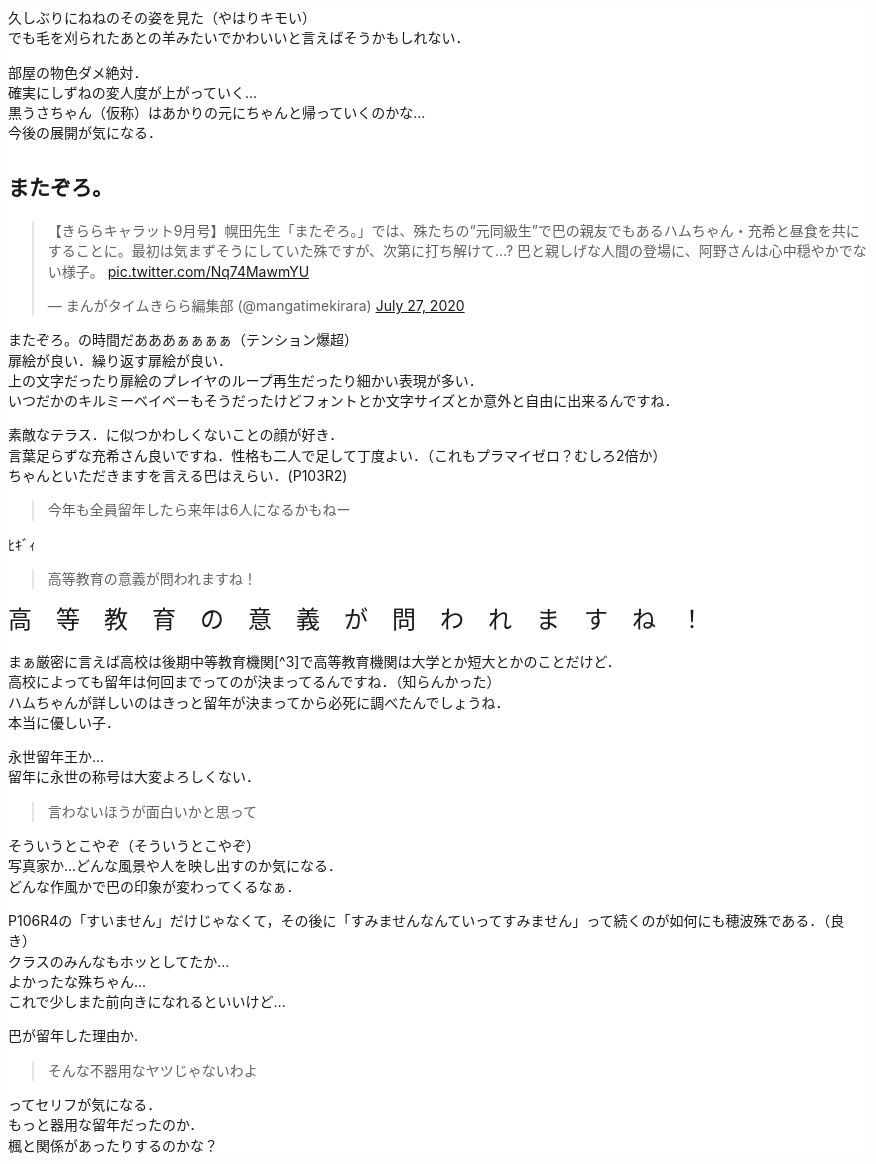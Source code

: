久しぶりにねねのその姿を見た（やはりキモい）  
でも毛を刈られたあとの羊みたいでかわいいと言えばそうかもしれない．  
  
部屋の物色ダメ絶対．  
確実にしずねの変人度が上がっていく...  
黒うさちゃん（仮称）はあかりの元にちゃんと帰っていくのかな...  
今後の展開が気になる．  


## またぞろ。
<blockquote class="twitter-tweet"><p lang="ja" dir="ltr">【きららキャラット9月号】幌田先生「またぞろ。」では、殊たちの“元同級生”で巴の親友でもあるハムちゃん・充希と昼食を共にすることに。最初は気まずそうにしていた殊ですが、次第に打ち解けて…? 巴と親しげな人間の登場に、阿野さんは心中穏やかでない様子。 <a href="https://t.co/Nq74MawmYU">pic.twitter.com/Nq74MawmYU</a></p>&mdash; まんがタイムきらら編集部 (@mangatimekirara) <a href="https://twitter.com/mangatimekirara/status/1287769874266066950?ref_src=twsrc%5Etfw">July 27, 2020</a></blockquote> <script async src="https://platform.twitter.com/widgets.js" charset="utf-8"></script>

またぞろ。の時間だあああぁぁぁぁ（テンション爆超）  
扉絵が良い．繰り返す扉絵が良い．  
上の文字だったり扉絵のプレイヤのループ再生だったり細かい表現が多い．  
いつだかのキルミーベイベーもそうだったけどフォントとか文字サイズとか意外と自由に出来るんですね．  
  
素敵なテラス．に似つかわしくないことの顔が好き．  
言葉足らずな充希さん良いですね．性格も二人で足して丁度よい．（これもプラマイゼロ？むしろ2倍か）  
ちゃんといただきますを言える巴はえらい．(P103R2)  
> 今年も全員留年したら来年は6人になるかもねー  
  
ﾋｷﾞｨ  
> 高等教育の意義が問われますね！  
  
<font size=5>高　等　教　育　の　意　義　が　問　わ　れ　ま　す　ね　！</font>  

まぁ厳密に言えば高校は後期中等教育機関[^3]で高等教育機関は大学とか短大とかのことだけど．  
高校によっても留年は何回までってのが決まってるんですね．（知らんかった）  
ハムちゃんが詳しいのはきっと留年が決まってから必死に調べたんでしょうね．  
本当に優しい子．  
  
永世留年王か...  
留年に永世の称号は大変よろしくない．  
> 言わないほうが面白いかと思って  
  
そういうとこやぞ（そういうとこやぞ）  
写真家か...どんな風景や人を映し出すのか気になる．  
どんな作風かで巴の印象が変わってくるなぁ．  
  
P106R4の「すいません」だけじゃなくて，その後に「すみませんなんていってすみません」って続くのが如何にも穂波殊である．（良き）  
クラスのみんなもホッとしてたか...  
よかったな殊ちゃん...  
これで少しまた前向きになれるといいけど...  
  
巴が留年した理由か.  
> そんな不器用なヤツじゃないわよ  
  
ってセリフが気になる．  
もっと器用な留年だったのか．  
楓と関係があったりするのかな？  
  